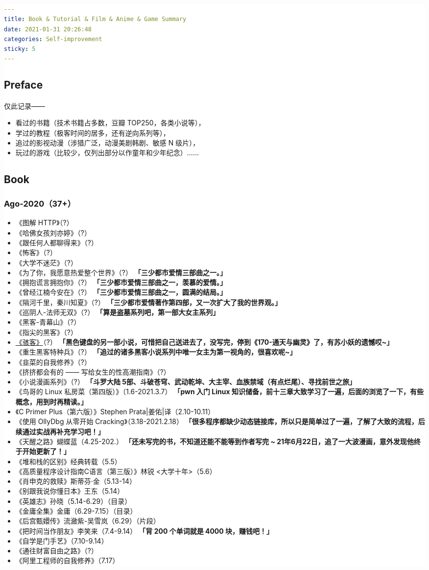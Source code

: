 ```yaml
---
title: Book & Tutorial & Film & Anime & Game Summary
date: 2021-01-31 20:26:48
categories: Self-improvement
sticky: 5
---
```

## Preface
仅此记录——
- 看过的书籍（技术书籍占多数，豆瓣 TOP250，各类小说等），
- 学过的教程（极客时间的居多，还有逆向系列等），
- 追过的影视动漫（涉猎广泛，动漫美剧韩剧、敏感 N 级片），
- 玩过的游戏（比较少，仅列出部分以作童年和少年纪念）……

## Book
### Ago-2020（37+）
- 《图解 HTTP》（?）
- 《哈佛女孩刘亦婷》（?）
- 《跟任何人都聊得来》（?）
- 《怖客》（?）
- 《大学不迷茫》（?）
- 《为了你，我愿意热爱整个世界》（?）
**「三少都市爱情三部曲之一。」**
- 《拥抱谎言拥抱你》（?）
**「三少都市爱情三部曲之一，羡慕的爱情。」**
- 《曾经江楠今安在》（?）
**「三少都市爱情三部曲之一，圆满的结局。」**
- 《隔河千里，秦川知夏》（?）
**「三少都市爱情著作第四部，又一次扩大了我的世界观。」**
- 《巡阴人-法师无双》（?）
**「算是盗墓系列吧，第一部大女主系列」**
- 《黑客-青幕山》（?）
- 《指尖的黑客》（?）
- [《骇客》](https://www.guidexs.com/115056)（?）
**「黑色键盘的另一部小说，可惜把自己送进去了，没写完，停到《170-通天与幽灵》了，有苏小妖的遗憾哎~」**
- 《重生黑客特种兵》（?）
**「追过的诸多黑客小说系列中唯一女主为第一视角的，很喜欢呢~」**
- 《韭菜的自我修养》（?）
- 《挤挤都会有的 —— 写给女生的性高潮指南》（?）
- 《小说漫画系列》（?）
**「斗罗大陆 5部、斗破苍穹、武动乾坤、大主宰、血族禁域（有点烂尾）、寻找前世之旅」**
- 《鸟哥的 Linux 私房菜（第四版）》（1.6-2021.3.7）
**「pwn 入门 Linux 知识储备，前十三章大致学习了一遍，后面的浏览了一下，有些概念，用到时再精读。」**
- 《C Primer Plus（第六版）》Stephen Prata|姜佑|译（2.10-10.11）
- 《使用 OllyDbg 从零开始 Cracking》（3.18-2021.2.18）
**「很多程序都缺少动态链接库，所以只是简单过了一遍，了解了大致的流程，后续通过实战再补充学习吧！」**
- 《天醒之路》蝴蝶蓝（4.25-202.）
**「还未写完的书，不知道还能不能等到作者写完 ~ 21年6月22日，追了一大波漫画，意外发现他终于开始更新了！」**
- 《堆和栈的区别》经典转载（5.5）
- 《高质量程序设计指南C语言（第三版）》林锐 <大学十年>（5.6）
- 《肖申克的救赎》斯蒂芬·金（5.13-14）
- 《别跟我说你懂日本》王东（5.14）
- 《英雄志》孙晓（5.14-6.29）（目录）
- 《金庸全集》金庸（6.29-7.15）（目录）
- 《后宫甄嬛传》流瀲紫-吴雪岚（6.29）（片段）
- 《把时间当作朋友》李笑来（7.4-9.14）
**「背 200 个单词就是 4000 块，赚钱吧！」**
- 《自学是门手艺》（7.10-9.14）
- 《通往财富自由之路》（?）
- 《阿里工程师的自我修养》（7.17）